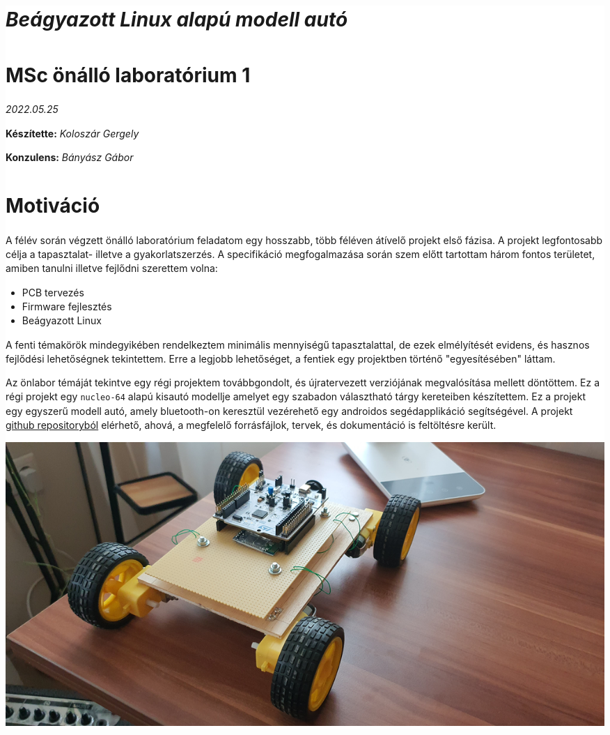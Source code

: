 ***Beágyazott Linux alapú modell autó***
========================================

MSc önálló laboratórium 1
=========================
*2022.05.25*

**Készítette:** *Koloszár Gergely*

**Konzulens:** *Bányász Gábor*

# Motiváció

A félév során végzett önálló laboratórium feladatom egy hosszabb, több féléven átívelő projekt első fázisa. A projekt legfontosabb célja a tapasztalat- illetve a gyakorlatszerzés. A specifikáció megfogalmazása során szem előtt tartottam három fontos területet, amiben tanulni illetve fejlődni szerettem volna:

  - PCB tervezés
  - Firmware fejlesztés
  - Beágyazott Linux

A fenti témakörök mindegyikében rendelkeztem minimális mennyiségű tapasztalattal, de ezek elmélyítését evidens, és hasznos fejlődési lehetőségnek tekintettem. Erre a legjobb lehetőséget, a fentiek egy projektben történő "egyesítésében" láttam.

Az önlabor témáját tekintve egy régi projektem továbbgondolt, és újratervezett verziójának megvalósítása mellett döntöttem. Ez a régi projekt egy `nucleo-64` alapú kisautó modellje amelyet egy szabadon választható tárgy kereteiben készítettem. Ez a projekt egy egyszerű modell autó, amely bluetooth-on keresztül vezérehető egy androidos segédapplikáció segítségével. A projekt [github repositoryból](https://github.com/GaryBlackbourne/ARMobile) elérhető, ahová, a megfelelő forrásfájlok, tervek, és dokumentáció is feltöltésre került.

![](pics/arm-kisauto.jpg)
